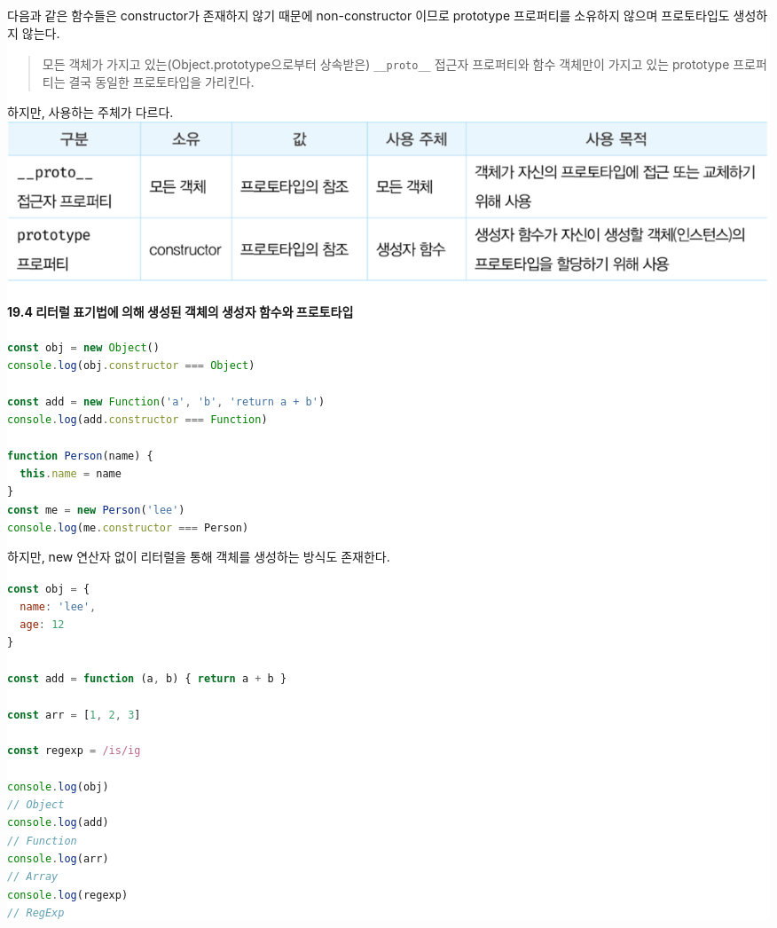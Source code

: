 다음과 같은 함수들은 constructor가 존재하지 않기 때문에 non-constructor 이므로 prototype 프로퍼티를 소유하지 않으며 프로토타입도 생성하지 않는다.

> 모든 객체가 가지고 있는(Object.prototype으로부터 상속받은) `__proto__` 접근자 프로퍼티와 함수 객체만이 가지고 있는 prototype 프로퍼티는 결국 동일한 프로토타입을 가리킨다.

하지만, 사용하는 주체가 다르다.
![프로토타입 프로퍼티](images/프로토타입_프로퍼티.png)

#### 19.4 리터럴 표기법에 의해 생성된 객체의 생성자 함수와 프로토타입
```js
const obj = new Object()
console.log(obj.constructor === Object)

const add = new Function('a', 'b', 'return a + b')
console.log(add.constructor === Function)

function Person(name) {
  this.name = name
}
const me = new Person('lee')
console.log(me.constructor === Person)
```

하지만, new 연산자 없이 리터럴을 통해 객체를 생성하는 방식도 존재한다.

```js
const obj = {
  name: 'lee',
  age: 12
}

const add = function (a, b) { return a + b }

const arr = [1, 2, 3]

const regexp = /is/ig

console.log(obj)
// Object
console.log(add)
// Function
console.log(arr)
// Array
console.log(regexp)
// RegExp
```
